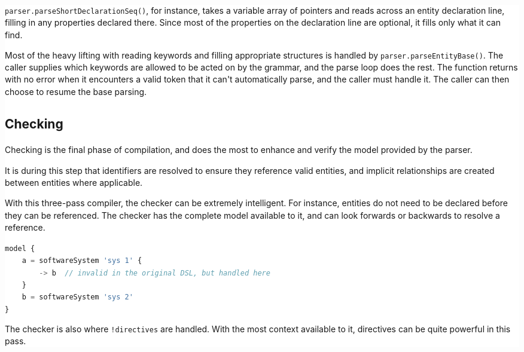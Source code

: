`parser.parseShortDeclarationSeq()`, for instance, takes a variable array of pointers and reads across an entity declaration line, filling in any properties declared there. Since most of the properties on the declaration line are optional, it fills only what it can find.

Most of the heavy lifting with reading keywords and filling appropriate structures is handled by `parser.parseEntityBase()`. The caller supplies which keywords are allowed to be acted on by the grammar, and the parse loop does the rest. The function returns with no error when it encounters a valid token that it can't automatically parse, and the caller must handle it. The caller can then choose to resume the base parsing.

## Checking

Checking is the final phase of compilation, and does the most to enhance and verify the model provided by the parser.

It is during this step that identifiers are resolved to ensure they reference valid entities, and implicit relationships are created between entities where applicable.

With this three-pass compiler, the checker can be extremely intelligent. For instance, entities do not need to be declared before they can be referenced. The checker has the complete model available to it, and can look forwards or backwards to resolve a reference.

```javascript
model {
    a = softwareSystem 'sys 1' {
        -> b  // invalid in the original DSL, but handled here
    }
    b = softwareSystem 'sys 2'
}
```

The checker is also where `!directives` are handled. With the most context available to it, directives can be quite powerful in this pass.